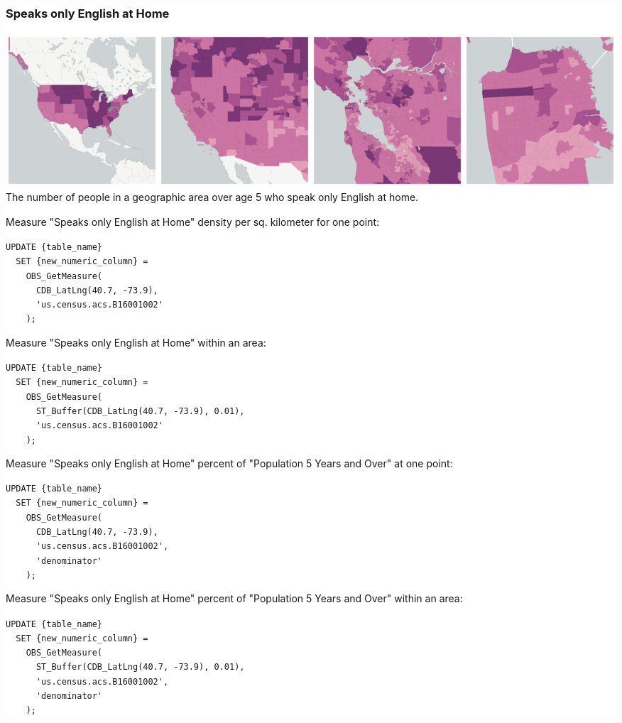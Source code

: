 
### <a name="speaks-only-english-at-home"></a><a name="us-census-acs-b16001002"></a>Speaks only English at Home

[<img alt="../../_images/us.census.acs.B16001002.png" src="../../_images/us.census.acs.B16001002.png" style="width: 100%;" />](../../_images/us.census.acs.B16001002.png)The number of people in a geographic area over age 5 who speak only English at home.

Measure &quot;Speaks only English at Home&quot;  density per sq. kilometer  for one point:

    UPDATE {table_name}
      SET {new_numeric_column} =
        OBS_GetMeasure(
          CDB_LatLng(40.7, -73.9),
          'us.census.acs.B16001002'
        );

Measure &quot;Speaks only English at Home&quot; within an area:

    UPDATE {table_name}
      SET {new_numeric_column} =
        OBS_GetMeasure(
          ST_Buffer(CDB_LatLng(40.7, -73.9), 0.01),
          'us.census.acs.B16001002'
        );

Measure &quot;Speaks only English at Home&quot; percent of &quot;Population 5 Years and Over&quot; at one point:

    UPDATE {table_name}
      SET {new_numeric_column} =
        OBS_GetMeasure(
          CDB_LatLng(40.7, -73.9),
          'us.census.acs.B16001002',
          'denominator'
        );

Measure &quot;Speaks only English at Home&quot; percent of &quot;Population 5 Years and Over&quot; within an area:

    UPDATE {table_name}
      SET {new_numeric_column} =
        OBS_GetMeasure(
          ST_Buffer(CDB_LatLng(40.7, -73.9), 0.01),
          'us.census.acs.B16001002',
          'denominator'
        );
